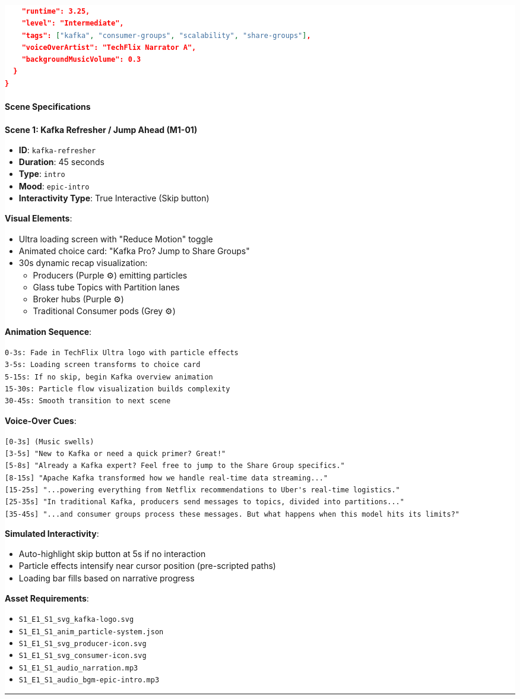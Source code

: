 ```json
    "runtime": 3.25,
    "level": "Intermediate",
    "tags": ["kafka", "consumer-groups", "scalability", "share-groups"],
    "voiceOverArtist": "TechFlix Narrator A",
    "backgroundMusicVolume": 0.3
  }
}
```

#### Scene Specifications

**Scene 1: Kafka Refresher / Jump Ahead (M1-01)**
- **ID**: `kafka-refresher`
- **Duration**: 45 seconds
- **Type**: `intro`
- **Mood**: `epic-intro`
- **Interactivity Type**: True Interactive (Skip button)

**Visual Elements**:
- Ultra loading screen with "Reduce Motion" toggle
- Animated choice card: "Kafka Pro? Jump to Share Groups"
- 30s dynamic recap visualization:
  - Producers (Purple ⚙️) emitting particles
  - Glass tube Topics with Partition lanes
  - Broker hubs (Purple ⚙️)
  - Traditional Consumer pods (Grey ⚙️)

**Animation Sequence**:
```
0-3s: Fade in TechFlix Ultra logo with particle effects
3-5s: Loading screen transforms to choice card
5-15s: If no skip, begin Kafka overview animation
15-30s: Particle flow visualization builds complexity
30-45s: Smooth transition to next scene
```

**Voice-Over Cues**:
```
[0-3s] (Music swells)
[3-5s] "New to Kafka or need a quick primer? Great!"
[5-8s] "Already a Kafka expert? Feel free to jump to the Share Group specifics."
[8-15s] "Apache Kafka transformed how we handle real-time data streaming..."
[15-25s] "...powering everything from Netflix recommendations to Uber's real-time logistics."
[25-35s] "In traditional Kafka, producers send messages to topics, divided into partitions..."
[35-45s] "...and consumer groups process these messages. But what happens when this model hits its limits?"
```

**Simulated Interactivity**:
- Auto-highlight skip button at 5s if no interaction
- Particle effects intensify near cursor position (pre-scripted paths)
- Loading bar fills based on narrative progress

**Asset Requirements**:
- `S1_E1_S1_svg_kafka-logo.svg`
- `S1_E1_S1_anim_particle-system.json`
- `S1_E1_S1_svg_producer-icon.svg`
- `S1_E1_S1_svg_consumer-icon.svg`
- `S1_E1_S1_audio_narration.mp3`
- `S1_E1_S1_audio_bgm-epic-intro.mp3`

---